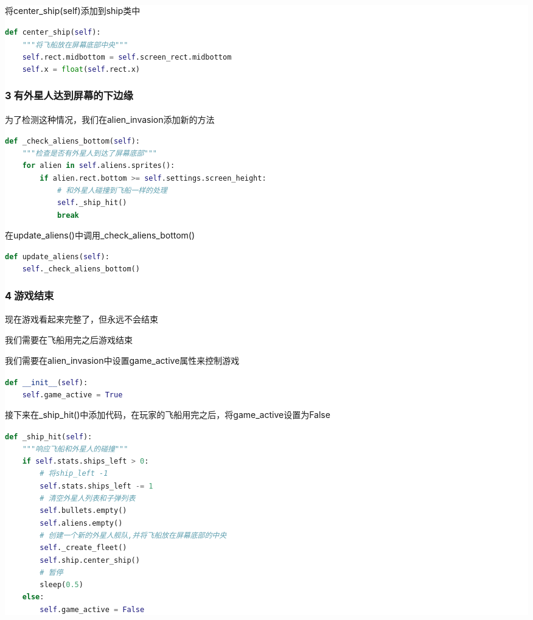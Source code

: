 将center_ship(self)添加到ship类中

```python
def center_ship(self):
    """将飞船放在屏幕底部中央"""
    self.rect.midbottom = self.screen_rect.midbottom
    self.x = float(self.rect.x)
```

### 3 有外星人达到屏幕的下边缘

为了检测这种情况，我们在alien_invasion添加新的方法

```python
def _check_aliens_bottom(self):
    """检查是否有外星人到达了屏幕底部"""
    for alien in self.aliens.sprites():
        if alien.rect.bottom >= self.settings.screen_height:
            # 和外星人碰撞到飞船一样的处理
            self._ship_hit()
            break
```

在update_aliens()中调用\_check_aliens_bottom()

```python
def update_aliens(self):
    self._check_aliens_bottom()
```

### 4 游戏结束

现在游戏看起来完整了，但永远不会结束

我们需要在飞船用完之后游戏结束

我们需要在alien_invasion中设置game_active属性来控制游戏

```python
def __init__(self):
    self.game_active = True
```



接下来在\_ship_hit()中添加代码，在玩家的飞船用完之后，将game_active设置为False

```python
def _ship_hit(self):
    """响应飞船和外星人的碰撞"""
    if self.stats.ships_left > 0:
        # 将ship_left -1
        self.stats.ships_left -= 1
        # 清空外星人列表和子弹列表
        self.bullets.empty()
        self.aliens.empty()
        # 创建一个新的外星人舰队,并将飞船放在屏幕底部的中央
        self._create_fleet()
        self.ship.center_ship()
        # 暂停
        sleep(0.5)
    else:
        self.game_active = False
```
